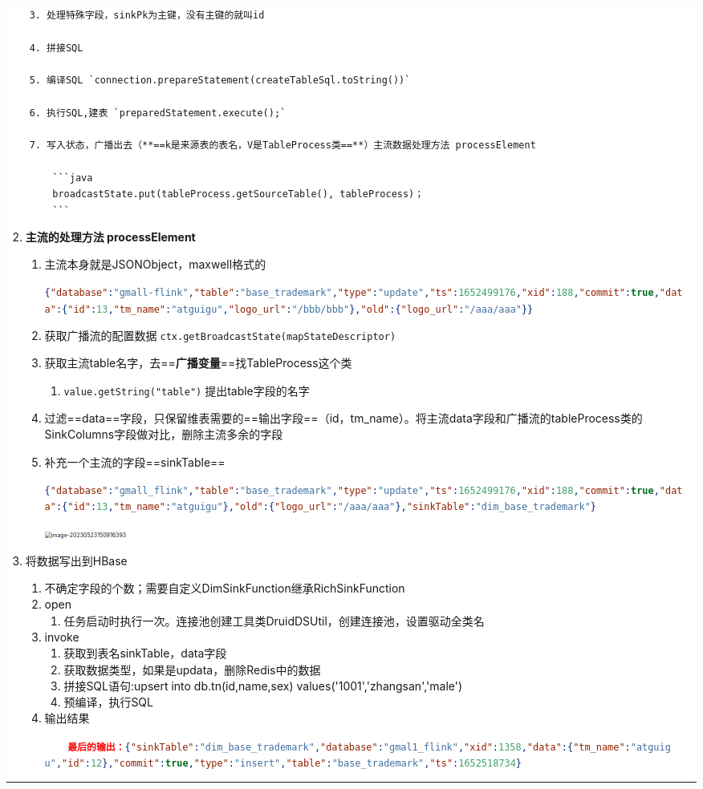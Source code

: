         3. 处理特殊字段，sinkPk为主键，没有主键的就叫id

        4. 拼接SQL

        5. 编译SQL `connection.prepareStatement(createTableSql.toString())`

        6. 执行SQL,建表 `preparedStatement.execute();`

        7. 写入状态，广播出去（**==k是来源表的表名，V是TableProcess类==**）主流数据处理方法 processElement

	        ```java
	        broadcastState.put(tableProcess.getSourceTable(), tableProcess)；
	        ```

   2. **主流的处理方法 processElement**

        1. 主流本身就是JSONObject，maxwell格式的

           ```json
           {"database":"gmall-flink","table":"base_trademark","type":"update","ts":1652499176,"xid":188,"commit":true,"data":{"id":13,"tm_name":"atguigu","logo_url":"/bbb/bbb"},"old":{"logo_url":"/aaa/aaa"}}
           ```

        2. 获取广播流的配置数据 `ctx.getBroadcastState(mapStateDescriptor)`

        3. 获取主流table名字，去==**广播变量**==找TableProcess这个类
	        1.  `value.getString("table")` 提出table字段的名字

        5. 过滤==data==字段，只保留维表需要的==输出字段==（id，tm_name）。将主流data字段和广播流的tableProcess类的SinkColumns字段做对比，删除主流多余的字段

        6. 补充一个主流的字段==sinkTable==

           ```json
           {"database":"gmall_flink","table":"base_trademark","type":"update","ts":1652499176,"xid":188,"commit":true,"data":{"id":13,"tm_name":"atguigu"},"old":{"logo_url":"/aaa/aaa"},"sinkTable":"dim_base_trademark"}
           ```
           
           <img src="https://hl-lei.oss-cn-hangzhou.aliyuncs.com/typoraimg/202305252158960.png" alt="image-20230523150916393" style="zoom:50%;" />
           

9. 将数据写出到HBase
	1. 不确定字段的个数；需要自定义DimSinkFunction继承RichSinkFunction
	2. open
		1. 任务启动时执行一次。连接池创建工具类DruidDSUtil，创建连接池，设置驱动全类名
	3. invoke
		1. 获取到表名sinkTable，data字段
		2. 获取数据类型，如果是updata，删除Redis中的数据
		3. 拼接SQL语句:upsert into db.tn(id,name,sex) values('1001','zhangsan','male')
		4. 预编译，执行SQL
	4.  输出结果
	    ``` json
			最后的输出：{"sinkTable":"dim_base_trademark","database":"gmal1_flink","xid":1358,"data":{"tm_name":"atguigu","id":12},"commit":true,"type":"insert","table":"base_trademark","ts":1652518734} 
		```
		
---
